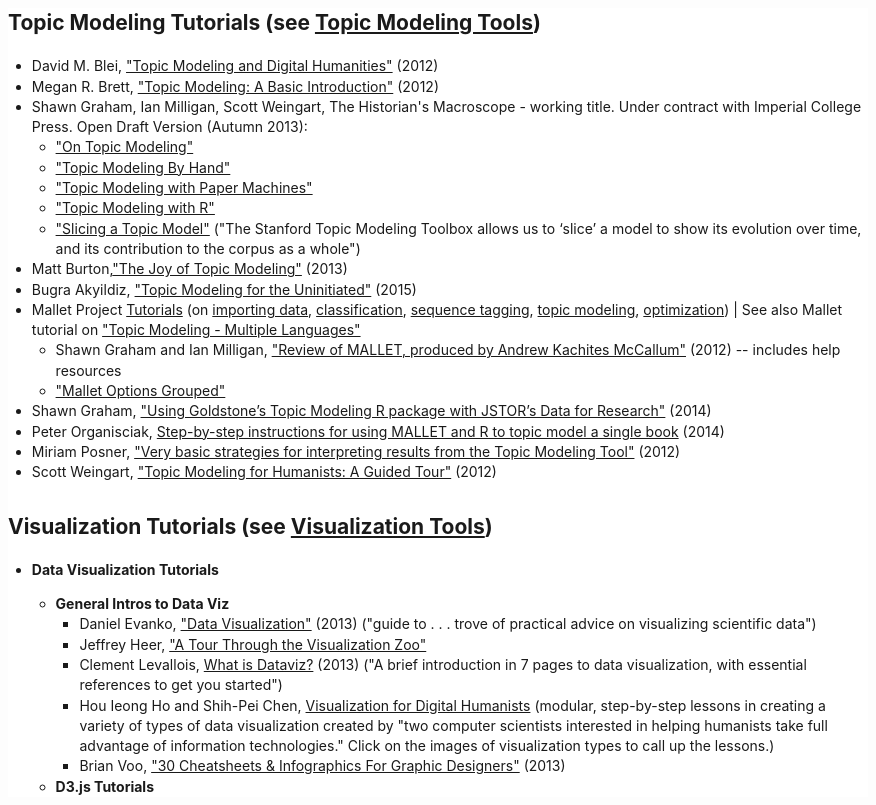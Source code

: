 ## Topic Modeling Tutorials (see [Topic Modeling Tools](http://dhresourcesforprojectbuilding.pbworks.com/w/page/69244319/Digital%20Humanities%20Tools#tools-topic-modeling))

- David M. Blei, ["Topic Modeling and Digital Humanities"](http://journalofdigitalhumanities.org/2-1/topic-modeling-and-digital-humanities-by-david-m-blei/) (2012)
- Megan R. Brett, ["Topic Modeling: A Basic Introduction"](http://journalofdigitalhumanities.org/2-1/topic-modeling-a-basic-introduction-by-megan-r-brett/) (2012)
- Shawn Graham, Ian Milligan, Scott Weingart, The Historian's Macroscope - working title. Under contract with Imperial College Press. Open Draft Version (Autumn 2013):
  - ["On Topic Modeling"](http://www.themacroscope.org/?page_id=113)
  - ["Topic Modeling By Hand"](http://www.themacroscope.org/?page_id=47)
  - ["Topic Modeling with Paper Machines"](http://www.themacroscope.org/?page_id=60)
  - ["Topic Modeling with R"](http://www.themacroscope.org/?page_id=67)
  - ["Slicing a Topic Model"](http://www.themacroscope.org/?page_id=429) ("The Stanford Topic Modeling Toolbox allows us to ‘slice’ a model to show its evolution over time, and its contribution to the corpus as a whole")
- Matt Burton,["The Joy of Topic Modeling"](http://mcburton.net/blog/joy-of-tm/) (2013)
- Bugra Akyildiz, ["Topic Modeling for the Uninitiated"](http://bugra.github.io/work/notes/2015-02-21/topic-modeling-for-the-uninitiated/) (2015)
- Mallet Project [Tutorials](http://mallet.cs.umass.edu/index.php) (on [importing data](http://mallet.cs.umass.edu/import.php), [classification](http://mallet.cs.umass.edu/classification.php), [sequence tagging](http://mallet.cs.umass.edu/sequences.php), [topic modeling](http://mallet.cs.umass.edu/topics.php), [optimization](http://mallet.cs.umass.edu/optimization.php)) | See also Mallet tutorial on ["Topic Modeling - Multiple Languages"](http://mallet.cs.umass.edu/topics-polylingual.php)
  - Shawn Graham and Ian Milligan, ["Review of MALLET, produced by Andrew Kachites McCallum"](http://journalofdigitalhumanities.org/2-1/review-mallet-by-ian-milligan-and-shawn-graham/) (2012) -- includes help resources
  - ["Mallet Options Grouped"](https://github.com/mcburton/dissertation/wiki/mallet)
- Shawn Graham, ["Using Goldstone’s Topic Modeling R package with JSTOR’s Data for Research"](http://electricarchaeology.ca/2014/06/11/using-goldstones-topic-modeling-r-package-with-jstors-data-for-research/) (2014)
- Peter Organisciak, [Step-by-step instructions for using MALLET and R to topic model a single book](https://github.com/organisciak/htrc-book-models) (2014)
- Miriam Posner, ["Very basic strategies for interpreting results from the Topic Modeling Tool"](http://miriamposner.com/blog/very-basic-strategies-for-interpreting-results-from-the-topic-modeling-tool/) (2012)
- Scott Weingart, ["Topic Modeling for Humanists: A Guided Tour"](http://www.scottbot.net/HIAL/?p=19113) (2012)

## Visualization Tutorials (see [Visualization Tools](http://dhresourcesforprojectbuilding.pbworks.com/w/page/69244319/Digital%20Humanities%20Tools#tools-visualization))

- **Data Visualization Tutorials**

  - **General Intros to Data Viz**
    - Daniel Evanko, ["Data Visualization"](http://blogs.nature.com/methagora/2013/07/data-visualization-points-of-view.html) (2013) ("guide to . . . trove of practical advice on visualizing scientific data")
    - Jeffrey Heer, ["A Tour Through the Visualization Zoo"](http://hci.stanford.edu/jheer/files/zoo/)
    - Clement Levallois, [What is Dataviz?](http://www.clementlevallois.net/download/dataviz_booklet.pdf) (2013) ("A brief introduction in 7 pages to data visualization, with essential references to get you started")
    - Hou Ieong Ho and Shih-Pei Chen, [Visualization for Digital Humanists](http://dhumanities.appspot.com/#whatIsThis) (modular, step-by-step lessons in creating a variety of types of data visualization created by "two computer scientists interested in helping humanists take full advantage of information technologies." Click on the images of visualization types to call up the lessons.)
    - Brian Voo, ["30 Cheatsheets & Infographics For Graphic Designers"](http://www.hongkiat.com/blog/cheatsheet-graphic-designers/) (2013)
  - **D3.js Tutorials**
